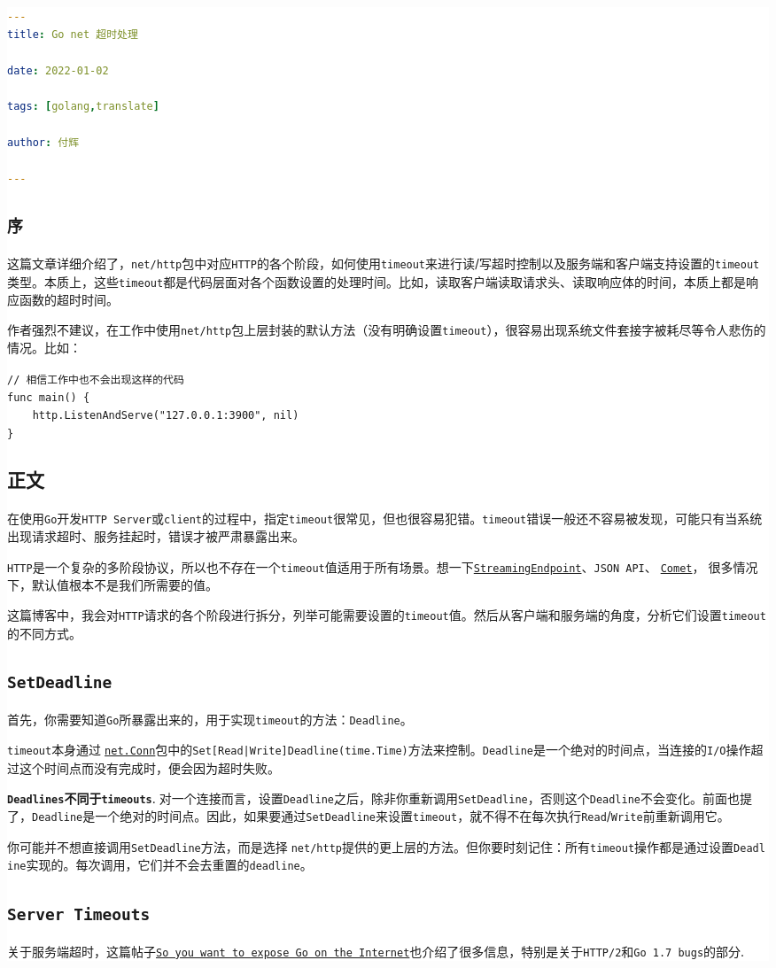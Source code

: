 ```yaml
---
title: Go net 超时处理

date: 2022-01-02

tags: [golang,translate]

author: 付辉

---
```


## `序`

这篇文章详细介绍了，`net/http`包中对应`HTTP`的各个阶段，如何使用`timeout`来进行读/写超时控制以及服务端和客户端支持设置的`timeout`类型。本质上，这些`timeout`都是代码层面对各个函数设置的处理时间。比如，读取客户端读取请求头、读取响应体的时间，本质上都是响应函数的超时时间。

作者强烈不建议，在工作中使用`net/http`包上层封装的默认方法（没有明确设置`timeout`），很容易出现系统文件套接字被耗尽等令人悲伤的情况。比如：

```
// 相信工作中也不会出现这样的代码
func main() {
	http.ListenAndServe("127.0.0.1:3900", nil)
}
```

## 正文

在使用`Go`开发`HTTP Server`或`client`的过程中，指定`timeout`很常见，但也很容易犯错。`timeout`错误一般还不容易被发现，可能只有当系统出现请求超时、服务挂起时，错误才被严肃暴露出来。

`HTTP`是一个复杂的多阶段协议，所以也不存在一个`timeout`值适用于所有场景。想一下[`StreamingEndpoint`](https://docs.microsoft.com/en-us/rest/api/media/operations/streamingendpoint)、`JSON API`、 [`Comet`](https://en.wikipedia.org/wiki/Comet_%28programming%29)， 很多情况下，默认值根本不是我们所需要的值。

这篇博客中，我会对`HTTP`请求的各个阶段进行拆分，列举可能需要设置的`timeout`值。然后从客户端和服务端的角度，分析它们设置`timeout`的不同方式。

## `SetDeadline`

首先，你需要知道`Go`所暴露出来的，用于实现`timeout`的方法：`Deadline`。

`timeout`本身通过 [`net.Conn`](https://golang.org/pkg/net/#Conn)包中的`Set[Read|Write]Deadline(time.Time)`方法来控制。`Deadline`是一个绝对的时间点，当连接的`I/O`操作超过这个时间点而没有完成时，便会因为超时失败。

**`Deadlines`不同于`timeouts`**. 对一个连接而言，设置`Deadline`之后，除非你重新调用`SetDeadline`，否则这个`Deadline`不会变化。前面也提了，`Deadline`是一个绝对的时间点。因此，如果要通过`SetDeadline`来设置`timeout`，就不得不在每次执行`Read`/`Write`前重新调用它。

你可能并不想直接调用`SetDeadline`方法，而是选择 `net/http`提供的更上层的方法。但你要时刻记住：所有`timeout`操作都是通过设置`Deadline`实现的。每次调用，它们并不会去重置的`deadline`。

## `Server Timeouts`

关于服务端超时，这篇帖子[`So you want to expose Go on the Internet`](https://blog.cloudflare.com/exposing-go-on-the-internet/)也介绍了很多信息，特别是关于`HTTP/2`和`Go 1.7 bugs`的部分.
